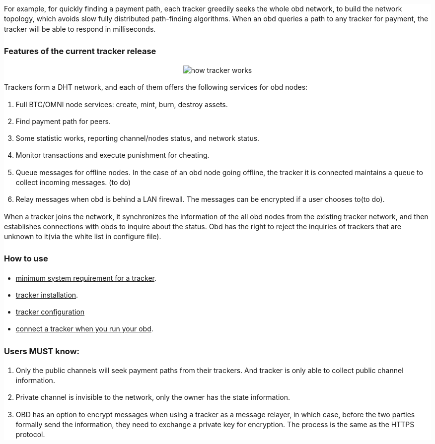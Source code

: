 For example, for quickly finding a payment path, each tracker greedily seeks the whole obd network, to build the network topology, which avoids slow fully distributed path-finding algorithms. When an obd queries a path to any tracker for payment, the tracker will be able to respond in milliseconds.  


### Features of the current tracker release
<p align="center">
  <img width="750" alt="how tracker works" src="assets/tracker.png">
</p>

Trackers form a DHT network, and each of them offers the following services for obd nodes:  

1. Full BTC/OMNI node services: create, mint, burn, destroy assets.  

2. Find payment path for peers.  

3. Some statistic works, reporting channel/nodes status, and network status.    

4. Monitor transactions and execute punishment for cheating.    

5. Queue messages for offline nodes. In the case of an obd node going offline, the tracker it is connected maintains a queue to collect incoming messages. (to do)

6. Relay messages when obd is behind a LAN firewall. The messages can be encrypted if a user chooses to(to do).  

When a tracker joins the network, it synchronizes the information of the all obd nodes from the existing tracker network, and then establishes connections with obds to inquire about the status. Obd has the right to reject the inquiries of trackers that are unknown to it(via the white list in configure file).  

### How to use

* [minimum system requirement for a tracker](https://omnilaboratory.github.io/obd/#/OBD-README?id=installation-and-minimum-system-requirement).  

* [tracker installation](https://github.com/omnilaboratory/obd/tree/master/tracker#omnibolt-tracker--in-golang).  

* [tracker configuration](https://github.com/omnilaboratory/obd/tree/master/tracker/config/conf.ini)  

* [connect a tracker when you run your obd](https://omnilaboratory.github.io/obd/#/OBD-README?id=step-2-connect-to-a-tracker).  





### Users MUST know:
1. Only the public channels will seek payment paths from their trackers. And tracker is only able to collect public channel information.   

2. Private channel is invisible to the network, only the owner has the state information.   

3. OBD has an option to encrypt messages when using a tracker as a message relayer, in which case, before the two parties formally send the information, they need to exchange a private key for encryption. The process is the same as the HTTPS protocol.  
